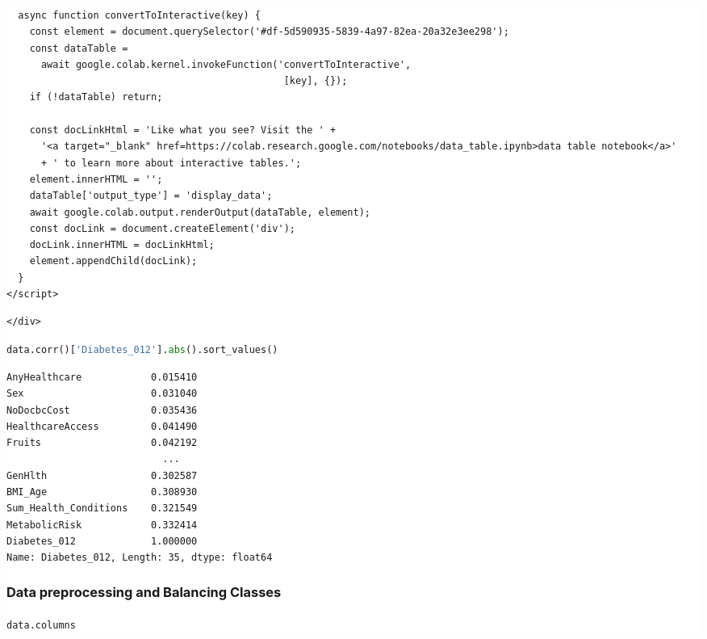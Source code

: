       async function convertToInteractive(key) {
        const element = document.querySelector('#df-5d590935-5839-4a97-82ea-20a32e3ee298');
        const dataTable =
          await google.colab.kernel.invokeFunction('convertToInteractive',
                                                    [key], {});
        if (!dataTable) return;

        const docLinkHtml = 'Like what you see? Visit the ' +
          '<a target="_blank" href=https://colab.research.google.com/notebooks/data_table.ipynb>data table notebook</a>'
          + ' to learn more about interactive tables.';
        element.innerHTML = '';
        dataTable['output_type'] = 'display_data';
        await google.colab.output.renderOutput(dataTable, element);
        const docLink = document.createElement('div');
        docLink.innerHTML = docLinkHtml;
        element.appendChild(docLink);
      }
    </script>
  </div>


    </div>
  </div>





```python
data.corr()['Diabetes_012'].abs().sort_values()
```




    AnyHealthcare            0.015410
    Sex                      0.031040
    NoDocbcCost              0.035436
    HealthcareAccess         0.041490
    Fruits                   0.042192
                               ...   
    GenHlth                  0.302587
    BMI_Age                  0.308930
    Sum_Health_Conditions    0.321549
    MetabolicRisk            0.332414
    Diabetes_012             1.000000
    Name: Diabetes_012, Length: 35, dtype: float64



### Data preprocessing and Balancing Classes


```python
data.columns
```


